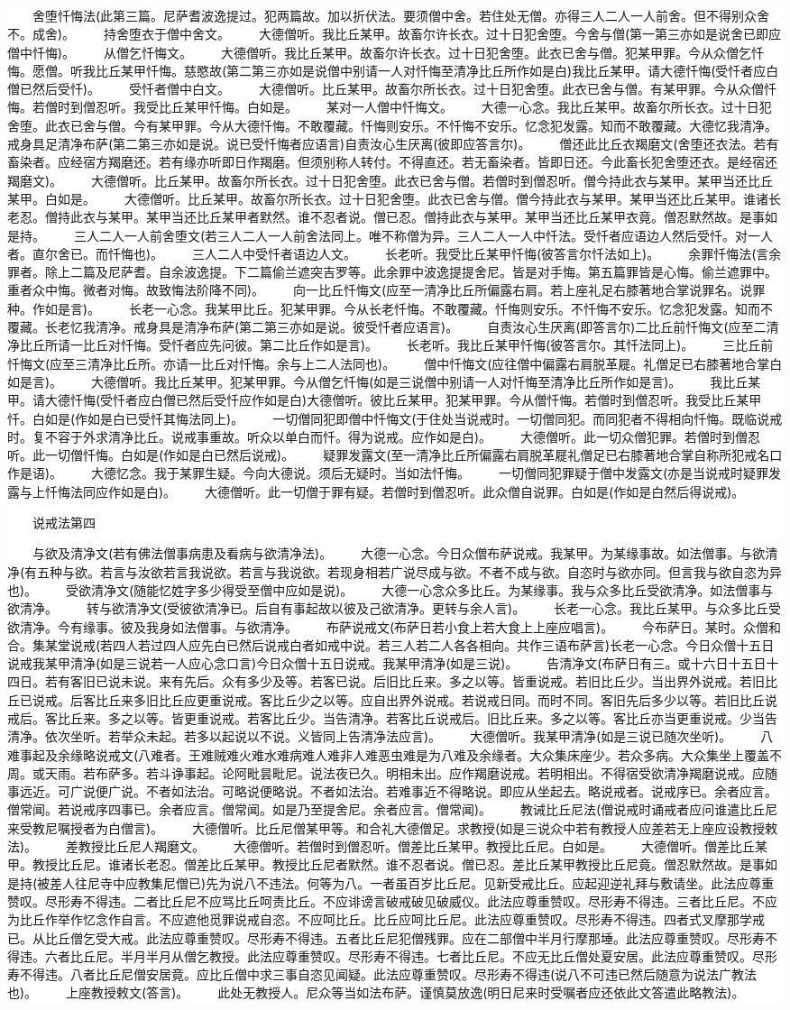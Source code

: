 　　舍堕忏悔法(此第三篇。尼萨耆波逸提过。犯两篇故。加以折伏法。要须僧中舍。若住处无僧。亦得三人二人一人前舍。但不得别众舍不。成舍)。
　　持舍堕衣于僧中舍文。
　　大德僧听。我比丘某甲。故畜尔许长衣。过十日犯舍堕。今舍与僧(第一第三亦如是说舍已即应僧中忏悔)。
　　从僧乞忏悔文。
　　大德僧听。我比丘某甲。故畜尔许长衣。过十日犯舍堕。此衣已舍与僧。犯某甲罪。今从众僧乞忏悔。愿僧。听我比丘某甲忏悔。慈愍故(第二第三亦如是说僧中别请一人对忏悔至清净比丘所作如是白)我比丘某甲。请大德忏悔(受忏者应白僧已然后受忏)。
　　受忏者僧中白文。
　　大德僧听。比丘某甲。故畜尔所长衣。过十日犯舍堕。此衣已舍与僧。有某甲罪。今从众僧忏悔。若僧时到僧忍听。我受比丘某甲忏悔。白如是。
　　某对一人僧中忏悔文。
　　大德一心念。我比丘某甲。故畜尔所长衣。过十日犯舍堕。此衣已舍与僧。今有某甲罪。今从大德忏悔。不敢覆藏。忏悔则安乐。不忏悔不安乐。忆念犯发露。知而不敢覆藏。大德忆我清净。戒身具足清净布萨(第二第三亦如是说。说已受忏悔者应语言)自责汝心生厌离(彼即应答言尔)。
　　僧还此比丘衣羯磨文(舍堕还衣法。若有畜染者。应经宿方羯磨还。若有缘亦听即日作羯磨。但须别称人转付。不得直还。若无畜染者。皆即日还。今此畜长犯舍堕还衣。是经宿还羯磨文)。
　　大德僧听。比丘某甲。故畜尔所长衣。过十日犯舍堕。此衣已舍与僧。若僧时到僧忍听。僧今持此衣与某甲。某甲当还比丘某甲。白如是。
　　大德僧听。比丘某甲。故畜尔所长衣。过十日犯舍堕。此衣已舍与僧。僧今持此衣与某甲。某甲当还比丘某甲。谁诸长老忍。僧持此衣与某甲。某甲当还比丘某甲者默然。谁不忍者说。僧已忍。僧持此衣与某甲。某甲当还比丘某甲衣竟。僧忍默然故。是事如是持。
　　三人二人一人前舍堕文(若三人二人一人前舍法同上。唯不称僧为异。三人二人一人中忏法。受忏者应语边人然后受忏。对一人者。直尔舍已。而忏悔也)。
　　三人二人中受忏者语边人文。
　　长老听。我受比丘某甲忏悔(彼答言尔忏法如上)。
　　余罪忏悔法(言余罪者。除上二篇及尼萨耆。自余波逸提。下二篇偷兰遮突吉罗等。此余罪中波逸提提舍尼。皆是对手悔。第五篇罪皆是心悔。偷兰遮罪中。重者众中悔。微者对悔。故致悔法阶降不同)。
　　向一比丘忏悔文(应至一清净比丘所偏露右肩。若上座礼足右膝著地合掌说罪名。说罪种。作如是言)。
　　长老一心念。我某甲比丘。犯某甲罪。今从长老忏悔。不敢覆藏。忏悔则安乐。不忏悔不安乐。忆念犯发露。知而不覆藏。长老忆我清净。戒身具是清净布萨(第二第三亦如是说。彼受忏者应语言)。
　　自责汝心生厌离(即答言尔)二比丘前忏悔文(应至二清净比丘所请一比丘对忏悔。受忏者应先问彼。第二比丘作如是言)。
　　长老听。我比丘某甲忏悔(彼答言尔。其忏法同上)。
　　三比丘前忏悔文(应至三清净比丘所。亦请一比丘对忏悔。余与上二人法同也)。
　　僧中忏悔文(应往僧中偏露右肩脱革屣。礼僧足已右膝著地合掌白如是言)。
　　大德僧听。我比丘某甲。犯某甲罪。今从僧乞忏悔(如是三说僧中别请一人对忏悔至清净比丘所作如是言)。
　　我比丘某甲。请大德忏悔(受忏者应白僧已然后受忏应作如是白)大德僧听。彼比丘某甲。犯某甲罪。今从僧忏悔。若僧时到僧忍听。我受比丘某甲忏。白如是(作如是白已受忏其悔法同上)。
　　一切僧同犯即僧中忏悔文(于住处当说戒时。一切僧同犯。而同犯者不得相向忏悔。既临说戒时。复不容于外求清净比丘。说戒事重故。听众以单白而忏。得为说戒。应作如是白)。
　　大德僧听。此一切众僧犯罪。若僧时到僧忍听。此一切僧忏悔。白如是(作如是白已然后说戒)。
　　疑罪发露文(至一清净比丘所偏露右肩脱革屣礼僧足已右膝著地合掌自称所犯戒名口作是语)。
　　大德忆念。我于某罪生疑。今向大德说。须后无疑时。当如法忏悔。
　　一切僧同犯罪疑于僧中发露文(亦是当说戒时疑罪发露与上忏悔法同应作如是白)。
　　大德僧听。此一切僧于罪有疑。若僧时到僧忍听。此众僧自说罪。白如是(作如是白然后得说戒)。

　　说戒法第四

　　与欲及清净文(若有佛法僧事病患及看病与欲清净法)。
　　大德一心念。今日众僧布萨说戒。我某甲。为某缘事故。如法僧事。与欲清净(有五种与欲。若言与汝欲若言我说欲。若言与我说欲。若现身相若广说尽成与欲。不者不成与欲。自恣时与欲亦同。但言我与欲自恣为异也)。
　　受欲清净文(随能忆姓字多少得受至僧中应如是说)。
　　大德一心念众多比丘。为某缘事。我与众多比丘受欲清净。如法僧事与欲清净。
　　转与欲清净文(受彼欲清净已。后自有事起故以彼及己欲清净。更转与余人言)。
　　长老一心念。我比丘某甲。与众多比丘受欲清净。今有缘事。彼及我身如法僧事。与欲清净。
　　布萨说戒文(布萨日若小食上若大食上上座应唱言)。
　　今布萨日。某时。众僧和合。集某堂说戒(若四人若过四人应先白已然后说戒白者如戒中说。若三人若二人各各相向。共作三语布萨言)长老一心念。今日众僧十五日说戒我某甲清净(如是三说若一人应心念口言)今日众僧十五日说戒。我某甲清净(如是三说)。
　　告清净文(布萨日有三。或十六日十五日十四日。若有客旧已说未说。来有先后。众有多少及等。若客已说。后旧比丘来。多之以等。皆重说戒。若旧比丘少。当出界外说戒。若旧比丘已说戒。后客比丘来多旧比丘应更重说戒。客比丘少之以等。应自出界外说戒。若说戒日同。而时不同。客旧先后多少以等。若旧比丘说戒后。客比丘来。多之以等。皆更重说戒。若客比丘少。当告清净。若客比丘说戒后。旧比丘来。多之以等。客比丘亦当更重说戒。少当告清净。依次坐听。若举众未起。若多以起说以不说。义皆同上告清净法应言)。
　　大德僧听。我某甲清净(如是三说已随次坐听)。
　　八难事起及余缘略说戒文(八难者。王难贼难火难水难病难人难非人难恶虫难是为八难及余缘者。大众集床座少。若众多病。大众集坐上覆盖不周。或天雨。若布萨多。若斗诤事起。论阿毗昙毗尼。说法夜已久。明相未出。应作羯磨说戒。若明相出。不得宿受欲清净羯磨说戒。应随事远近。可广说便广说。不者如法治。可略说便略说。不者如法治。若难事近不得略说。即应从坐起去。略说戒者。说戒序已。余者应言。僧常闻。若说戒序四事已。余者应言。僧常闻。如是乃至提舍尼。余者应言。僧常闻)。
　　教诫比丘尼法(僧说戒时诵戒者应问谁遣比丘尼来受教尼嘱授者为白僧言)。
　　大德僧听。比丘尼僧某甲等。和合礼大德僧足。求教授(如是三说众中若有教授人应差若无上座应设教授敕法)。
　　差教授比丘尼人羯磨文。
　　大德僧听。若僧时到僧忍听。僧差比丘某甲。教授比丘尼。白如是。
　　大德僧听。僧差比丘某甲。教授比丘尼。谁诸长老忍。僧差比丘某甲。教授比丘尼者默然。谁不忍者说。僧已忍。差比丘某甲教授比丘尼竟。僧忍默然故。是事如是持(被差人往尼寺中应教集尼僧已)先为说八不违法。何等为八。一者虽百岁比丘尼。见新受戒比丘。应起迎逆礼拜与敷请坐。此法应尊重赞叹。尽形寿不得违。二者比丘尼不应骂比丘呵责比丘。不应诽谤言破戒破见破威仪。此法应尊重赞叹。尽形寿不得违。三者比丘尼。不应为比丘作举作忆念作自言。不应遮他觅罪说戒自恣。不应呵比丘。比丘应呵比丘尼。此法应尊重赞叹。尽形寿不得违。四者式叉摩那学戒已。从比丘僧乞受大戒。此法应尊重赞叹。尽形寿不得违。五者比丘尼犯僧残罪。应在二部僧中半月行摩那埵。此法应尊重赞叹。尽形寿不得违。六者比丘尼。半月半月从僧乞教授。此法应尊重赞叹。尽形寿不得违。七者比丘尼。不应无比丘僧处夏安居。此法应尊重赞叹。尽形寿不得违。八者比丘尼僧安居竟。应比丘僧中求三事自恣见闻疑。此法应尊重赞叹。尽形寿不得违(说八不可违已然后随意为说法广教法也)。
　　上座教授敕文(答言)。
　　此处无教授人。尼众等当如法布萨。谨慎莫放逸(明日尼来时受嘱者应还依此文答遣此略教法)。
